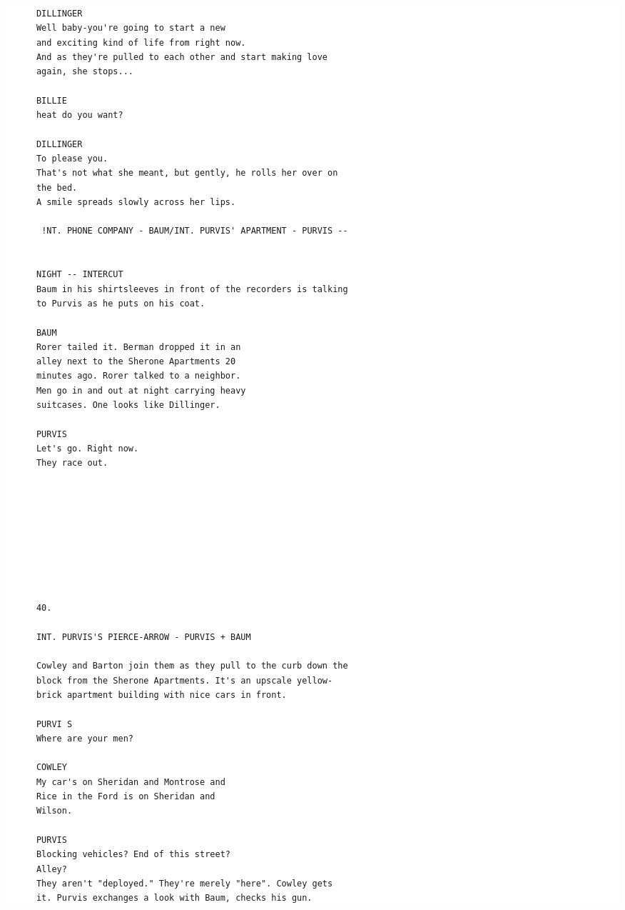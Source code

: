           DILLINGER
          Well baby-you're going to start a new
          and exciting kind of life from right now.
          And as they're pulled to each other and start making love
          again, she stops...

          BILLIE
          heat do you want?

          DILLINGER
          To please you.
          That's not what she meant, but gently, he rolls her over on
          the bed.
          A smile spreads slowly across her lips.

           !NT. PHONE COMPANY - BAUM/INT. PURVIS' APARTMENT - PURVIS --


          NIGHT -- INTERCUT
          Baum in his shirtsleeves in front of the recorders is talking
          to Purvis as he puts on his coat.

          BAUM
          Rorer tailed it. Berman dropped it in an
          alley next to the Sherone Apartments 20
          minutes ago. Rorer talked to a neighbor.
          Men go in and out at night carrying heavy
          suitcases. One looks like Dillinger.

          PURVIS
          Let's go. Right now.
          They race out.

          

          

          

          

          40.

          INT. PURVIS'S PIERCE-ARROW - PURVIS + BAUM

          Cowley and Barton join them as they pull to the curb down the
          block from the Sherone Apartments. It's an upscale yellow-
          brick apartment building with nice cars in front.

          PURVI S
          Where are your men?

          COWLEY
          My car's on Sheridan and Montrose and
          Rice in the Ford is on Sheridan and
          Wilson.

          PURVIS
          Blocking vehicles? End of this street?
          Alley?
          They aren't "deployed." They're merely "here". Cowley gets
          it. Purvis exchanges a look with Baum, checks his gun.
